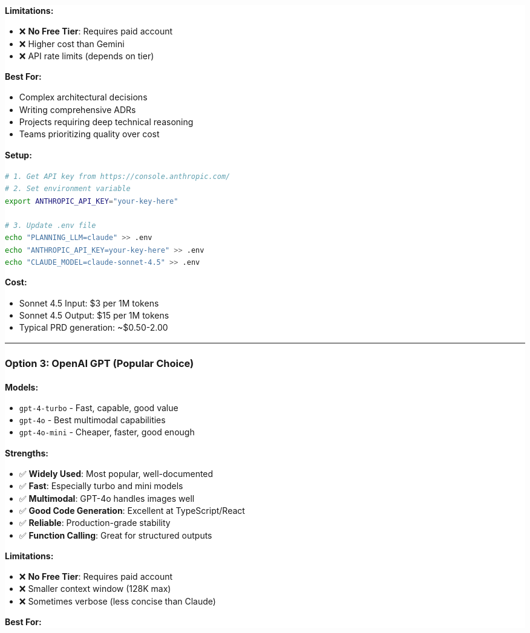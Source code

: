 **Limitations:**

- ❌ **No Free Tier**: Requires paid account
- ❌ Higher cost than Gemini
- ❌ API rate limits (depends on tier)

**Best For:**

- Complex architectural decisions
- Writing comprehensive ADRs
- Projects requiring deep technical reasoning
- Teams prioritizing quality over cost

**Setup:**

```bash
# 1. Get API key from https://console.anthropic.com/
# 2. Set environment variable
export ANTHROPIC_API_KEY="your-key-here"

# 3. Update .env file
echo "PLANNING_LLM=claude" >> .env
echo "ANTHROPIC_API_KEY=your-key-here" >> .env
echo "CLAUDE_MODEL=claude-sonnet-4.5" >> .env
```

**Cost:**

- Sonnet 4.5 Input: $3 per 1M tokens
- Sonnet 4.5 Output: $15 per 1M tokens
- Typical PRD generation: ~$0.50-2.00

---

### Option 3: OpenAI GPT (Popular Choice)

**Models:**

- `gpt-4-turbo` - Fast, capable, good value
- `gpt-4o` - Best multimodal capabilities
- `gpt-4o-mini` - Cheaper, faster, good enough

**Strengths:**

- ✅ **Widely Used**: Most popular, well-documented
- ✅ **Fast**: Especially turbo and mini models
- ✅ **Multimodal**: GPT-4o handles images well
- ✅ **Good Code Generation**: Excellent at TypeScript/React
- ✅ **Reliable**: Production-grade stability
- ✅ **Function Calling**: Great for structured outputs

**Limitations:**

- ❌ **No Free Tier**: Requires paid account
- ❌ Smaller context window (128K max)
- ❌ Sometimes verbose (less concise than Claude)

**Best For:**
